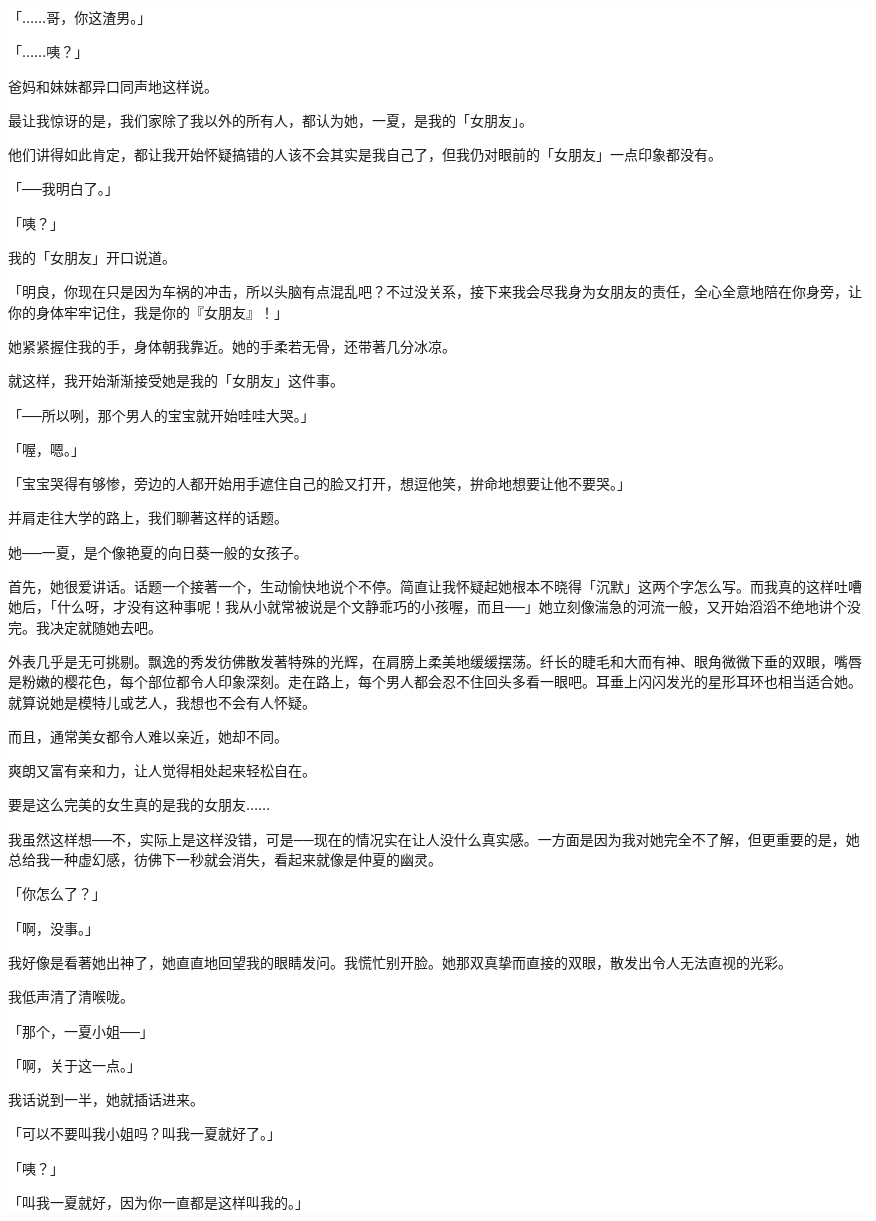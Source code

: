 「……哥，你这渣男。」

「……咦？」

爸妈和妹妹都异口同声地这样说。

最让我惊讶的是，我们家除了我以外的所有人，都认为她，一夏，是我的「女朋友」。

他们讲得如此肯定，都让我开始怀疑搞错的人该不会其实是我自己了，但我仍对眼前的「女朋友」一点印象都没有。

「──我明白了。」

「咦？」

我的「女朋友」开口说道。

「明良，你现在只是因为车祸的冲击，所以头脑有点混乱吧？不过没关系，接下来我会尽我身为女朋友的责任，全心全意地陪在你身旁，让你的身体牢牢记住，我是你的『女朋友』！」

她紧紧握住我的手，身体朝我靠近。她的手柔若无骨，还带著几分冰凉。

就这样，我开始渐渐接受她是我的「女朋友」这件事。

「──所以咧，那个男人的宝宝就开始哇哇大哭。」

「喔，嗯。」

「宝宝哭得有够惨，旁边的人都开始用手遮住自己的脸又打开，想逗他笑，拚命地想要让他不要哭。」

并肩走往大学的路上，我们聊著这样的话题。

她──一夏，是个像艳夏的向日葵一般的女孩子。

首先，她很爱讲话。话题一个接著一个，生动愉快地说个不停。简直让我怀疑起她根本不晓得「沉默」这两个字怎么写。而我真的这样吐嘈她后，「什么呀，才没有这种事呢！我从小就常被说是个文静乖巧的小孩喔，而且──」她立刻像湍急的河流一般，又开始滔滔不绝地讲个没完。我决定就随她去吧。

外表几乎是无可挑剔。飘逸的秀发彷佛散发著特殊的光辉，在肩膀上柔美地缓缓摆荡。纤长的睫毛和大而有神、眼角微微下垂的双眼，嘴唇是粉嫩的樱花色，每个部位都令人印象深刻。走在路上，每个男人都会忍不住回头多看一眼吧。耳垂上闪闪发光的星形耳环也相当适合她。就算说她是模特儿或艺人，我想也不会有人怀疑。

而且，通常美女都令人难以亲近，她却不同。

爽朗又富有亲和力，让人觉得相处起来轻松自在。

要是这么完美的女生真的是我的女朋友……

我虽然这样想──不，实际上是这样没错，可是──现在的情况实在让人没什么真实感。一方面是因为我对她完全不了解，但更重要的是，她总给我一种虚幻感，彷佛下一秒就会消失，看起来就像是仲夏的幽灵。

「你怎么了？」

「啊，没事。」

我好像是看著她出神了，她直直地回望我的眼睛发问。我慌忙别开脸。她那双真挚而直接的双眼，散发出令人无法直视的光彩。

我低声清了清喉咙。

「那个，一夏小姐──」

「啊，关于这一点。」

我话说到一半，她就插话进来。

「可以不要叫我小姐吗？叫我一夏就好了。」

「咦？」

「叫我一夏就好，因为你一直都是这样叫我的。」
